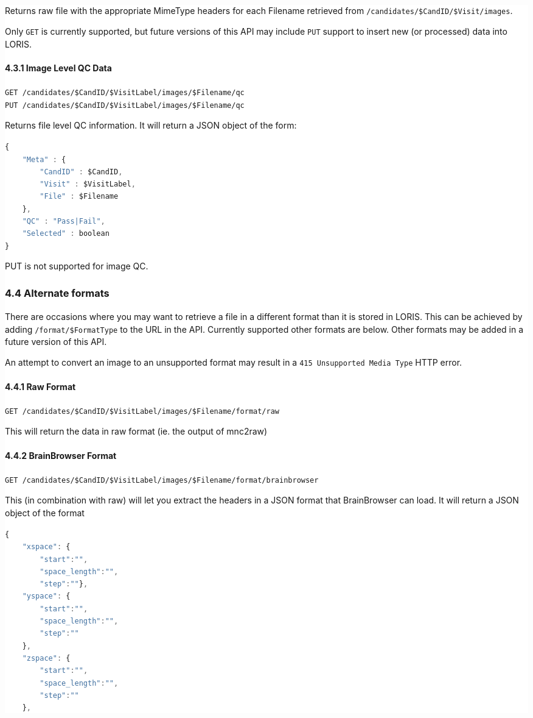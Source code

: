 Returns raw file with the appropriate MimeType headers for each Filename retrieved from
`/candidates/$CandID/$Visit/images`.

Only `GET` is currently supported, but future versions of this API may include `PUT`
support to insert new (or processed) data into LORIS.

#### 4.3.1 Image Level QC Data
```
GET /candidates/$CandID/$VisitLabel/images/$Filename/qc
PUT /candidates/$CandID/$VisitLabel/images/$Filename/qc
```

Returns file level QC information. It will return a JSON object of the form:

```js
{
    "Meta" : {
        "CandID" : $CandID,
        "Visit" : $VisitLabel,
        "File" : $Filename
    },
    "QC" : "Pass|Fail",
    "Selected" : boolean
}
```

PUT is not supported for image QC.

### 4.4 Alternate formats

There are occasions where you may want to retrieve a file in a different format
than it is stored in LORIS. This can be achieved by adding `/format/$FormatType`
to the URL in the API. Currently supported other formats are below. Other formats
may be added in a future version of this API.

An attempt to convert an image to an unsupported format may result in a
 `415 Unsupported Media Type` HTTP error.

#### 4.4.1 Raw Format
```
GET /candidates/$CandID/$VisitLabel/images/$Filename/format/raw
```

This will return the data in raw format (ie. the output of mnc2raw)

#### 4.4.2 BrainBrowser Format
```
GET /candidates/$CandID/$VisitLabel/images/$Filename/format/brainbrowser
```

This (in combination with raw) will let you extract the headers in a JSON
format that BrainBrowser can load. It will return a JSON object of the format

```js
{
    "xspace": {
        "start":"",
        "space_length":"",
        "step":""},
    "yspace": {
        "start":"",
        "space_length":"",
        "step":""
    },
    "zspace": {
        "start":"",
        "space_length":"",
        "step":""
    },
```